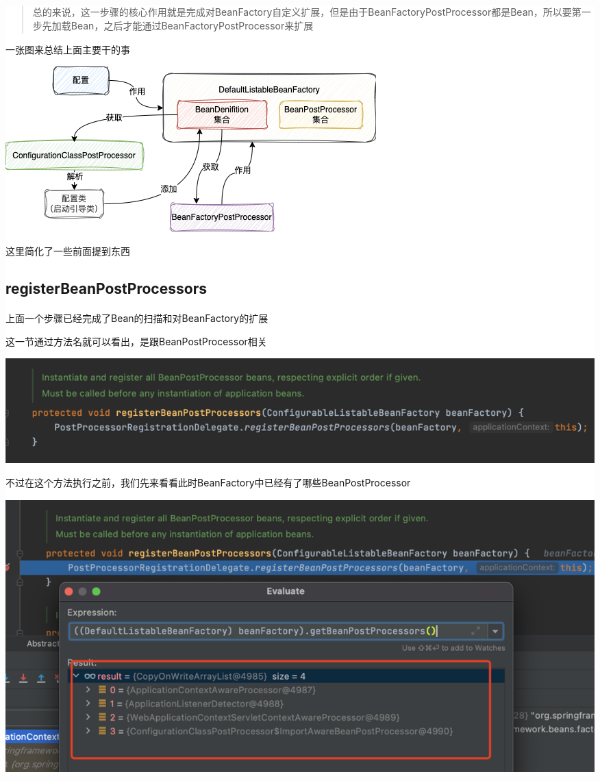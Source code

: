 > 总的来说，这一步骤的核心作用就是完成对BeanFactory自定义扩展，但是由于BeanFactoryPostProcessor都是Bean，所以要第一步先加载Bean，之后才能通过BeanFactoryPostProcessor来扩展

一张图来总结上面主要干的事

![图片](img/215.png)

这里简化了一些前面提到东西

## registerBeanPostProcessors

上面一个步骤已经完成了Bean的扫描和对BeanFactory的扩展

这一节通过方法名就可以看出，是跟BeanPostProcessor相关

![图片](img/216.png)

不过在这个方法执行之前，我们先来看看此时BeanFactory中已经有了哪些BeanPostProcessor

![图片](img/217.png)

